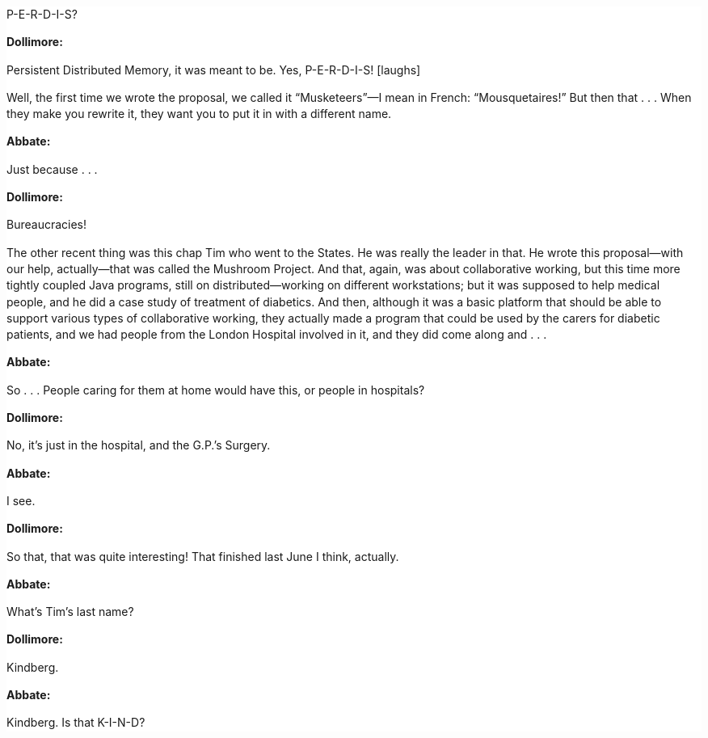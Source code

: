 P-E-R-D-I-S?

**Dollimore:**

Persistent Distributed Memory, it was meant to be. Yes, P-E-R-D-I-S\!
\[laughs\]

Well, the first time we wrote the proposal, we called it “Musketeers”—I
mean in French: “Mousquetaires\!” But then that . . . When they make you
rewrite it, they want you to put it in with a different name.

**Abbate:**

Just because . . .

**Dollimore:**

Bureaucracies\!

The other recent thing was this chap Tim who went to the States. He was
really the leader in that. He wrote this proposal—with our help,
actually—that was called the Mushroom Project. And that, again, was
about collaborative working, but this time more tightly coupled Java
programs, still on distributed—working on different workstations; but it
was supposed to help medical people, and he did a case study of
treatment of diabetics. And then, although it was a basic platform that
should be able to support various types of collaborative working, they
actually made a program that could be used by the carers for diabetic
patients, and we had people from the London Hospital involved in it, and
they did come along and . . .

**Abbate:**

So . . . People caring for them at home would have this, or people in
hospitals?

**Dollimore:**

No, it’s just in the hospital, and the G.P.’s Surgery.

**Abbate:**

I see.

**Dollimore:**

So that, that was quite interesting\! That finished last June I think,
actually.

**Abbate:**

What’s Tim’s last name?

**Dollimore:**

Kindberg.

**Abbate:**

Kindberg. Is that K-I-N-D?
